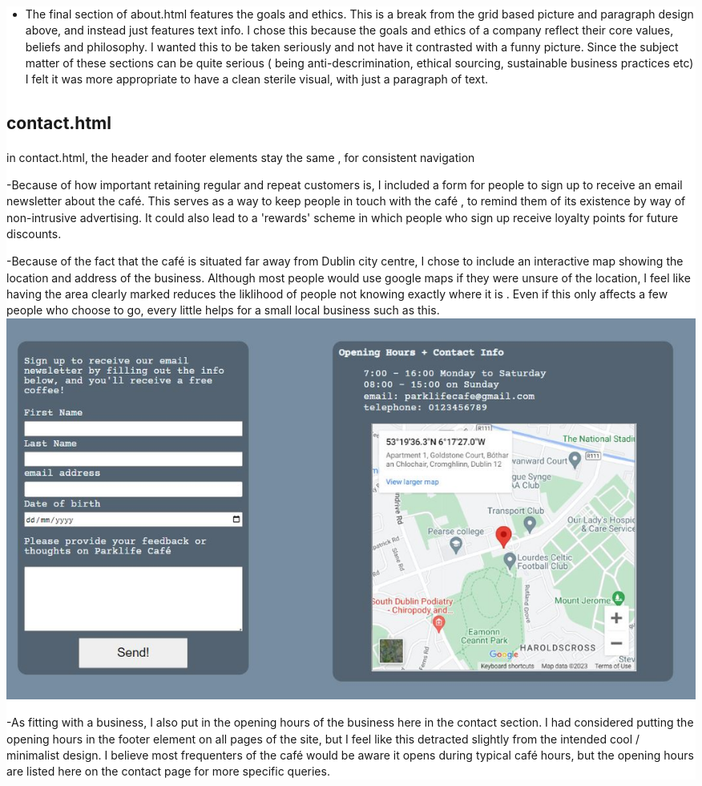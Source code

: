 - The final section of about.html features the goals and ethics. This is a break from the grid based picture and paragraph design above, and instead just features text info. I chose this because the goals and ethics of a company reflect their core values, beliefs and philosophy. I wanted this to be taken seriously and not have it contrasted with a funny picture. Since the subject matter of these sections can be quite serious ( being anti-descrimination, ethical sourcing, sustainable business practices etc) I felt it was more appropriate to have a clean sterile visual, with just a paragraph of text.

contact.html
------------
in contact.html, the header and footer elements stay the same , for consistent navigation

-Because of how important retaining regular and repeat customers is, I included a form for people to sign up to receive an email newsletter about the café. This serves as a way to keep people in touch with the café , to remind them of its existence by way of non-intrusive advertising. It could also lead to a 'rewards' scheme in which people who sign up receive loyalty points for future discounts.

-Because of the fact that the café is situated far away from Dublin city centre, I chose to include an interactive map showing the location and address of the business. Although most people would use google maps if they were unsure of the location, I feel like having the area clearly marked reduces the liklihood of people not knowing exactly where it is . Even if this only affects a few people who choose to go, every little helps for a small local business such as this.
![contact](assets/images/contact.jpeg)

-As fitting with a business, I also put in the opening hours of the business here in the contact section. I had considered putting the opening hours in the footer element on all pages of the site, but I feel like this detracted slightly from the intended cool / minimalist design. I believe most frequenters of the café would be aware it opens during typical café hours, but the opening hours are listed here on the contact page for more specific queries.

